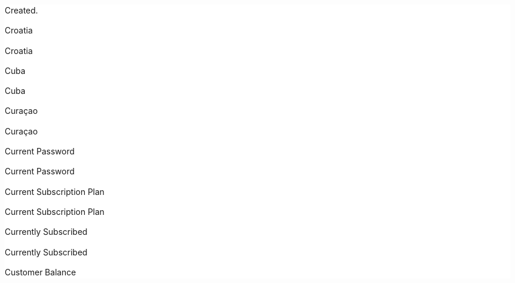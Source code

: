 </td><td width="50%">

Created.

</td></tr>
<tr><td width="50%">

Croatia

</td><td width="50%">

Croatia

</td></tr>
<tr><td width="50%">

Cuba

</td><td width="50%">

Cuba

</td></tr>
<tr><td width="50%">

Curaçao

</td><td width="50%">

Curaçao

</td></tr>
<tr><td width="50%">

Current Password

</td><td width="50%">

Current Password

</td></tr>
<tr><td width="50%">

Current Subscription Plan

</td><td width="50%">

Current Subscription Plan

</td></tr>
<tr><td width="50%">

Currently Subscribed

</td><td width="50%">

Currently Subscribed

</td></tr>
<tr><td width="50%">

Customer Balance

</td><td width="50%">
